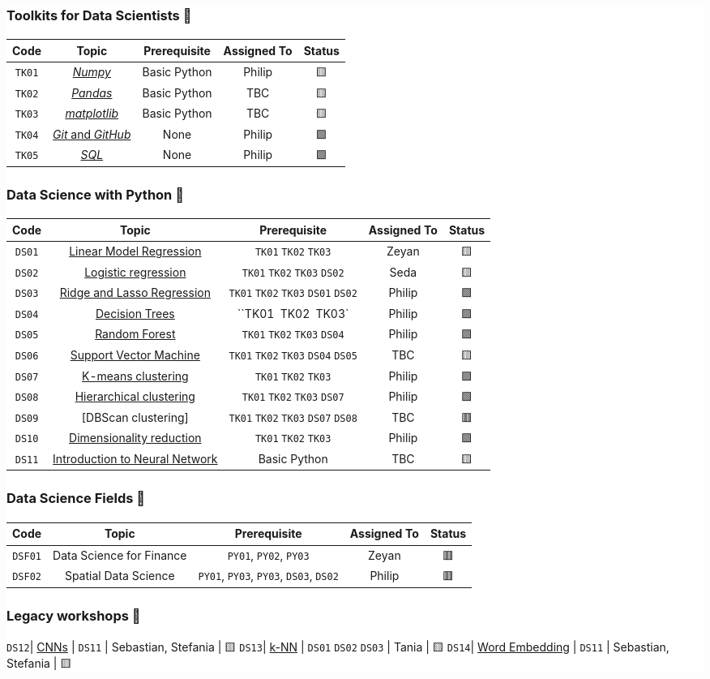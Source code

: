 
### Toolkits for Data Scientists 🔬

Code | Topic | Prerequisite | Assigned To | Status
:---:|:-----:|:------------:|:-----------:|:-----------:
`TK01`| [_Numpy_](https://github.com/UCL-DSS/numpy-workshop) | Basic Python | Philip | 🟨
`TK02`| [_Pandas_](https://github.com/UCL-DSS/pandas-workshop) | Basic Python | TBC | 🟨
`TK03`| [_matplotlib_](https://github.com/UCL-DSS/matplotlib-workshop) | Basic Python | TBC | 🟨
`TK04`| [_Git_ and _GitHub_](https://github.com/UCL-DSS/git-workshop) | None | Philip | 🟩
`TK05`| [_SQL_](https://github.com/UCL-DSS/SQL_workshop) | None | Philip | 🟩

### Data Science with Python 🔮

Code | Topic | Prerequisite | Assigned To | Status
:---:|:-----:|:------------:|:-----------:|:-----------:
`DS01`| [Linear Model Regression](https://github.com/UCL-DSS/linear-regression-workshop) | `TK01` `TK02` `TK03` | Zeyan | 🟨
`DS02`| [Logistic regression](https://github.com/UCL-DSS/linear-regression-workshop) | `TK01` `TK02` `TK03` `DS02` | Seda | 🟨
`DS03` | [Ridge and Lasso Regression](https://github.com/UCL-DSS/advanced-regression) | `TK01` `TK02` `TK03` `DS01` `DS02` | Philip | 🟩
`DS04` | [Decision Trees](https://github.com/UCL-DSS/DecisionTree-classifiers-worksop) | ``TK01` `TK02` `TK03` | Philip | 🟩
`DS05` | [Random Forest](https://github.com/UCL-DSS/random-forest-workshop) | `TK01` `TK02` `TK03` `DS04` | Philip | 🟩
`DS06`| [Support Vector Machine](https://github.com/UCL-DSS/svm-workshop) | `TK01` `TK02` `TK03` `DS04` `DS05`| TBC | 🟨
`DS07` | [K-means clustering](https://github.com/UCL-DSS/Kmeans-clustering-workshop) | `TK01` `TK02` `TK03` | Philip | 🟩
`DS08` | [Hierarchical clustering](https://github.com/UCL-DSS/hierarchical_clustering) |`TK01` `TK02` `TK03` `DS07`| Philip | 🟩
`DS09` | [DBScan clustering] | `TK01` `TK02` `TK03` `DS07` `DS08`| TBC | 🟥
`DS10` | [Dimensionality reduction](https://github.com/UCL-DSS/Dimensionality_reduction) | `TK01` `TK02` `TK03` | Philip | 🟩
`DS11`| [Introduction to Neural Network](https://github.com/UCL-DSS/nn-introduction-workshop) | Basic Python | TBC | 🟨

### Data Science Fields 🥼

Code | Topic | Prerequisite | Assigned To | Status
:---:|:-----:|:------------:|:-----------:|:-----------:
`DSF01`| Data Science for Finance | `PY01`, `PY02`, `PY03` | Zeyan | 🟥
`DSF02` | Spatial Data Science | `PY01`, `PY03`, `PY03`, `DS03`, `DS02` | Philip | 🟥


### Legacy workshops 🛌

`DS12`| [CNNs](https://github.com/UCL-DSS/cnn-workshop) | `DS11` | Sebastian, Stefania | 🟨
`DS13`| [k-NN](https://github.com/UCL-DSS/knn-workshop) | `DS01` `DS02` `DS03` | Tania | 🟨
`DS14`| [Word Embedding](https://github.com/UCL-DSS/word-embeddings-workshop) | `DS11` | Sebastian, Stefania | 🟨

